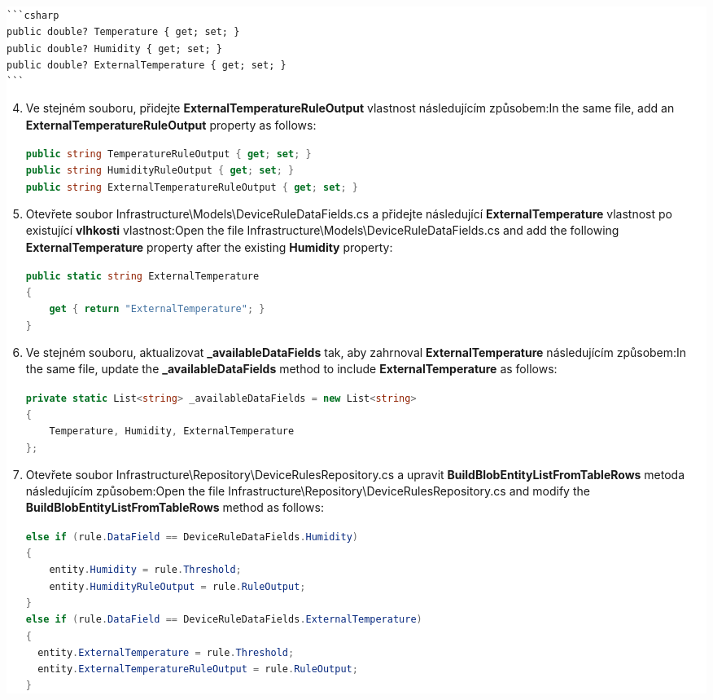     ```csharp
    public double? Temperature { get; set; }
    public double? Humidity { get; set; }
    public double? ExternalTemperature { get; set; }
    ```

4. <span data-ttu-id="178c9-132">Ve stejném souboru, přidejte **ExternalTemperatureRuleOutput** vlastnost následujícím způsobem:</span><span class="sxs-lookup"><span data-stu-id="178c9-132">In the same file, add an **ExternalTemperatureRuleOutput** property as follows:</span></span>

    ```csharp
    public string TemperatureRuleOutput { get; set; }
    public string HumidityRuleOutput { get; set; }
    public string ExternalTemperatureRuleOutput { get; set; }
    ```

5. <span data-ttu-id="178c9-133">Otevřete soubor Infrastructure\Models\DeviceRuleDataFields.cs a přidejte následující **ExternalTemperature** vlastnost po existující **vlhkosti** vlastnost:</span><span class="sxs-lookup"><span data-stu-id="178c9-133">Open the file Infrastructure\Models\DeviceRuleDataFields.cs and add the following **ExternalTemperature** property after the existing **Humidity** property:</span></span>

    ```csharp
    public static string ExternalTemperature
    {
        get { return "ExternalTemperature"; }
    }
    ```

6. <span data-ttu-id="178c9-134">Ve stejném souboru, aktualizovat **_availableDataFields** tak, aby zahrnoval **ExternalTemperature** následujícím způsobem:</span><span class="sxs-lookup"><span data-stu-id="178c9-134">In the same file, update the **_availableDataFields** method to include **ExternalTemperature** as follows:</span></span>

    ```csharp
    private static List<string> _availableDataFields = new List<string>
    {                    
        Temperature, Humidity, ExternalTemperature
    };
    ```

7. <span data-ttu-id="178c9-135">Otevřete soubor Infrastructure\Repository\DeviceRulesRepository.cs a upravit **BuildBlobEntityListFromTableRows** metoda následujícím způsobem:</span><span class="sxs-lookup"><span data-stu-id="178c9-135">Open the file Infrastructure\Repository\DeviceRulesRepository.cs and modify the **BuildBlobEntityListFromTableRows** method as follows:</span></span>

    ```csharp
    else if (rule.DataField == DeviceRuleDataFields.Humidity)
    {
        entity.Humidity = rule.Threshold;
        entity.HumidityRuleOutput = rule.RuleOutput;
    }
    else if (rule.DataField == DeviceRuleDataFields.ExternalTemperature)
    {
      entity.ExternalTemperature = rule.Threshold;
      entity.ExternalTemperatureRuleOutput = rule.RuleOutput;
    }
    ```
